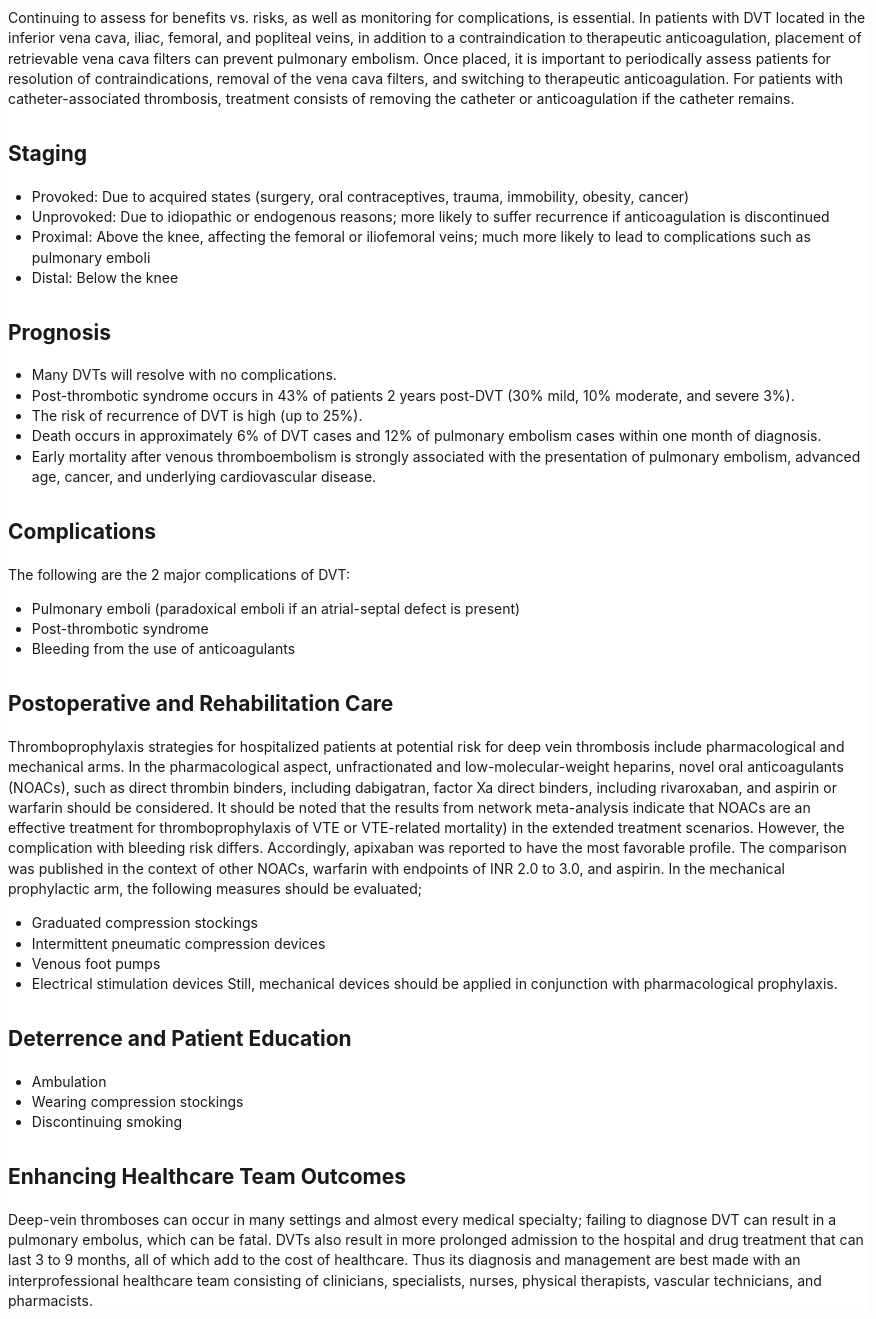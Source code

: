 Continuing to assess for benefits vs. risks, as well as monitoring for complications, is essential. In patients with DVT located in the inferior vena cava, iliac, femoral, and popliteal veins, in addition to a contraindication to therapeutic anticoagulation, placement of retrievable vena cava filters can prevent pulmonary embolism. Once placed, it is important to periodically assess patients for resolution of contraindications, removal of the vena cava filters, and switching to therapeutic anticoagulation. For patients with catheter-associated thrombosis, treatment consists of removing the catheter or anticoagulation if the catheter remains.[](https://www.ncbi.nlm.nih.gov/books/NBK562222/)
## Staging
- Provoked: Due to acquired states (surgery, oral contraceptives, trauma, immobility, obesity, cancer)
- Unprovoked: Due to idiopathic or endogenous reasons; more likely to suffer recurrence if anticoagulation is discontinued
- Proximal: Above the knee, affecting the femoral or iliofemoral veins; much more likely to lead to complications such as pulmonary emboli
- Distal: Below the knee
## Prognosis
- Many DVTs will resolve with no complications.
- Post-thrombotic syndrome occurs in 43% of patients 2 years post-DVT (30% mild, 10% moderate, and severe 3%).
- The risk of recurrence of DVT is high (up to 25%).
- Death occurs in approximately 6% of DVT cases and 12% of pulmonary embolism cases within one month of diagnosis.
- Early mortality after venous thromboembolism is strongly associated with the presentation of pulmonary embolism, advanced age, cancer, and underlying cardiovascular disease.
## Complications
The following are the 2 major complications of DVT:
- Pulmonary emboli (paradoxical emboli if an atrial-septal defect is present)
- Post-thrombotic syndrome
- Bleeding from the use of anticoagulants
## Postoperative and Rehabilitation Care
Thromboprophylaxis strategies for hospitalized patients at potential risk for deep vein thrombosis include pharmacological and mechanical arms. In the pharmacological aspect, unfractionated and low-molecular-weight heparins, novel oral anticoagulants (NOACs), such as direct thrombin binders, including dabigatran, factor Xa direct binders, including rivaroxaban, and aspirin or warfarin should be considered. It should be noted that the results from network meta-analysis indicate that NOACs are an effective treatment for thromboprophylaxis of VTE or VTE-related mortality) in the extended treatment scenarios. However, the complication with bleeding risk differs. Accordingly, apixaban was reported to have the most favorable profile. The comparison was published in the context of other NOACs, warfarin with endpoints of INR 2.0 to 3.0, and aspirin.
In the mechanical prophylactic arm, the following measures should be evaluated;
- Graduated compression stockings
- Intermittent pneumatic compression devices
- Venous foot pumps
- Electrical stimulation devices
Still, mechanical devices should be applied in conjunction with pharmacological prophylaxis.
## Deterrence and Patient Education
- Ambulation
- Wearing compression stockings
- Discontinuing smoking
## Enhancing Healthcare Team Outcomes
Deep-vein thromboses can occur in many settings and almost every medical specialty; failing to diagnose DVT can result in a pulmonary embolus, which can be fatal. DVTs also result in more prolonged admission to the hospital and drug treatment that can last 3 to 9 months, all of which add to the cost of healthcare. Thus its diagnosis and management are best made with an interprofessional healthcare team consisting of clinicians, specialists, nurses, physical therapists, vascular technicians, and pharmacists.